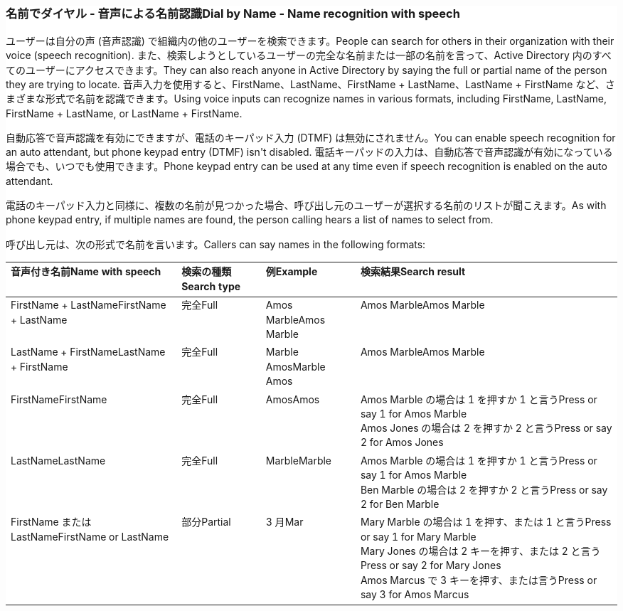 ### <a name="dial-by-name---name-recognition-with-speech"></a><span data-ttu-id="7f1a0-192">名前でダイヤル - 音声による名前認識</span><span class="sxs-lookup"><span data-stu-id="7f1a0-192">Dial by Name - Name recognition with speech</span></span>

<span data-ttu-id="7f1a0-193">ユーザーは自分の声 (音声認識) で組織内の他のユーザーを検索できます。</span><span class="sxs-lookup"><span data-stu-id="7f1a0-193">People can search for others in their organization with their voice (speech recognition).</span></span> <span data-ttu-id="7f1a0-194">また、検索しようとしているユーザーの完全な名前または一部の名前を言って、Active Directory 内のすべてのユーザーにアクセスできます。</span><span class="sxs-lookup"><span data-stu-id="7f1a0-194">They can also reach anyone in  Active Directory by saying the full or partial name of the person they are trying to locate.</span></span> <span data-ttu-id="7f1a0-195">音声入力を使用すると、FirstName、LastName、FirstName + LastName、LastName + FirstName など、さまざまな形式で名前を認識できます。</span><span class="sxs-lookup"><span data-stu-id="7f1a0-195">Using voice inputs can recognize names in various formats, including FirstName, LastName, FirstName + LastName, or LastName + FirstName.</span></span>
  
<span data-ttu-id="7f1a0-196">自動応答で音声認識を有効にできますが、電話のキーパッド入力 (DTMF) は無効にされません。</span><span class="sxs-lookup"><span data-stu-id="7f1a0-196">You can enable speech recognition for an auto attendant, but phone keypad entry (DTMF) isn't disabled.</span></span> <span data-ttu-id="7f1a0-197">電話キーパッドの入力は、自動応答で音声認識が有効になっている場合でも、いつでも使用できます。</span><span class="sxs-lookup"><span data-stu-id="7f1a0-197">Phone keypad entry can be used at any time even if speech recognition is enabled on the auto attendant.</span></span>
  
<span data-ttu-id="7f1a0-198">電話のキーパッド入力と同様に、複数の名前が見つかった場合、呼び出し元のユーザーが選択する名前のリストが聞こえます。</span><span class="sxs-lookup"><span data-stu-id="7f1a0-198">As with phone keypad entry, if multiple names are found, the person calling hears a list of names to select from.</span></span>
  
<span data-ttu-id="7f1a0-199">呼び出し元は、次の形式で名前を言います。</span><span class="sxs-lookup"><span data-stu-id="7f1a0-199">Callers can say names in the following formats:</span></span>
  
|<span data-ttu-id="7f1a0-200">音声付き名前</span><span class="sxs-lookup"><span data-stu-id="7f1a0-200">Name with speech</span></span>|<span data-ttu-id="7f1a0-201">検索の種類</span><span class="sxs-lookup"><span data-stu-id="7f1a0-201">Search type</span></span>|<span data-ttu-id="7f1a0-202">例</span><span class="sxs-lookup"><span data-stu-id="7f1a0-202">Example</span></span>|<span data-ttu-id="7f1a0-203">検索結果</span><span class="sxs-lookup"><span data-stu-id="7f1a0-203">Search result</span></span>|
|:-----|:-----|:-----|:-----|
|<span data-ttu-id="7f1a0-204">FirstName + LastName</span><span class="sxs-lookup"><span data-stu-id="7f1a0-204">FirstName + LastName</span></span> |<span data-ttu-id="7f1a0-205">完全</span><span class="sxs-lookup"><span data-stu-id="7f1a0-205">Full</span></span> |<span data-ttu-id="7f1a0-206">Amos Marble</span><span class="sxs-lookup"><span data-stu-id="7f1a0-206">Amos Marble</span></span> |<span data-ttu-id="7f1a0-207">Amos Marble</span><span class="sxs-lookup"><span data-stu-id="7f1a0-207">Amos Marble</span></span> |
|<span data-ttu-id="7f1a0-208">LastName + FirstName</span><span class="sxs-lookup"><span data-stu-id="7f1a0-208">LastName + FirstName</span></span> |<span data-ttu-id="7f1a0-209">完全</span><span class="sxs-lookup"><span data-stu-id="7f1a0-209">Full</span></span>  |<span data-ttu-id="7f1a0-210">Marble Amos</span><span class="sxs-lookup"><span data-stu-id="7f1a0-210">Marble Amos</span></span> |<span data-ttu-id="7f1a0-211">Amos Marble</span><span class="sxs-lookup"><span data-stu-id="7f1a0-211">Amos Marble</span></span> |
|<span data-ttu-id="7f1a0-212">FirstName</span><span class="sxs-lookup"><span data-stu-id="7f1a0-212">FirstName</span></span> |<span data-ttu-id="7f1a0-213">完全</span><span class="sxs-lookup"><span data-stu-id="7f1a0-213">Full</span></span> |<span data-ttu-id="7f1a0-214">Amos</span><span class="sxs-lookup"><span data-stu-id="7f1a0-214">Amos</span></span> |<span data-ttu-id="7f1a0-215">Amos Marble の場合は 1 を押すか 1 と言う</span><span class="sxs-lookup"><span data-stu-id="7f1a0-215">Press or say 1 for Amos Marble</span></span>  <br/> <span data-ttu-id="7f1a0-216">Amos Jones の場合は 2 を押すか 2 と言う</span><span class="sxs-lookup"><span data-stu-id="7f1a0-216">Press or say 2 for Amos Jones</span></span> |
|<span data-ttu-id="7f1a0-217">LastName</span><span class="sxs-lookup"><span data-stu-id="7f1a0-217">LastName</span></span> |<span data-ttu-id="7f1a0-218">完全</span><span class="sxs-lookup"><span data-stu-id="7f1a0-218">Full</span></span> |<span data-ttu-id="7f1a0-219">Marble</span><span class="sxs-lookup"><span data-stu-id="7f1a0-219">Marble</span></span> |<span data-ttu-id="7f1a0-220">Amos Marble の場合は 1 を押すか 1 と言う</span><span class="sxs-lookup"><span data-stu-id="7f1a0-220">Press or say 1 for Amos Marble</span></span>  <br/> <span data-ttu-id="7f1a0-221">Ben Marble の場合は 2 を押すか 2 と言う</span><span class="sxs-lookup"><span data-stu-id="7f1a0-221">Press or say 2 for Ben Marble</span></span> |
|<span data-ttu-id="7f1a0-222">FirstName または LastName</span><span class="sxs-lookup"><span data-stu-id="7f1a0-222">FirstName or LastName</span></span> |<span data-ttu-id="7f1a0-223">部分</span><span class="sxs-lookup"><span data-stu-id="7f1a0-223">Partial</span></span> |<span data-ttu-id="7f1a0-224">3 月</span><span class="sxs-lookup"><span data-stu-id="7f1a0-224">Mar</span></span> |<span data-ttu-id="7f1a0-225">Mary Marble の場合は 1 を押す、または 1 と言う</span><span class="sxs-lookup"><span data-stu-id="7f1a0-225">Press or say 1 for Mary Marble</span></span>  <br/> <span data-ttu-id="7f1a0-226">Mary Jones の場合は 2 キーを押す、または 2 と言う</span><span class="sxs-lookup"><span data-stu-id="7f1a0-226">Press or say 2 for Mary Jones</span></span>  <br/> <span data-ttu-id="7f1a0-227">Amos Marcus で 3 キーを押す、または言う</span><span class="sxs-lookup"><span data-stu-id="7f1a0-227">Press or say 3 for Amos Marcus</span></span> |